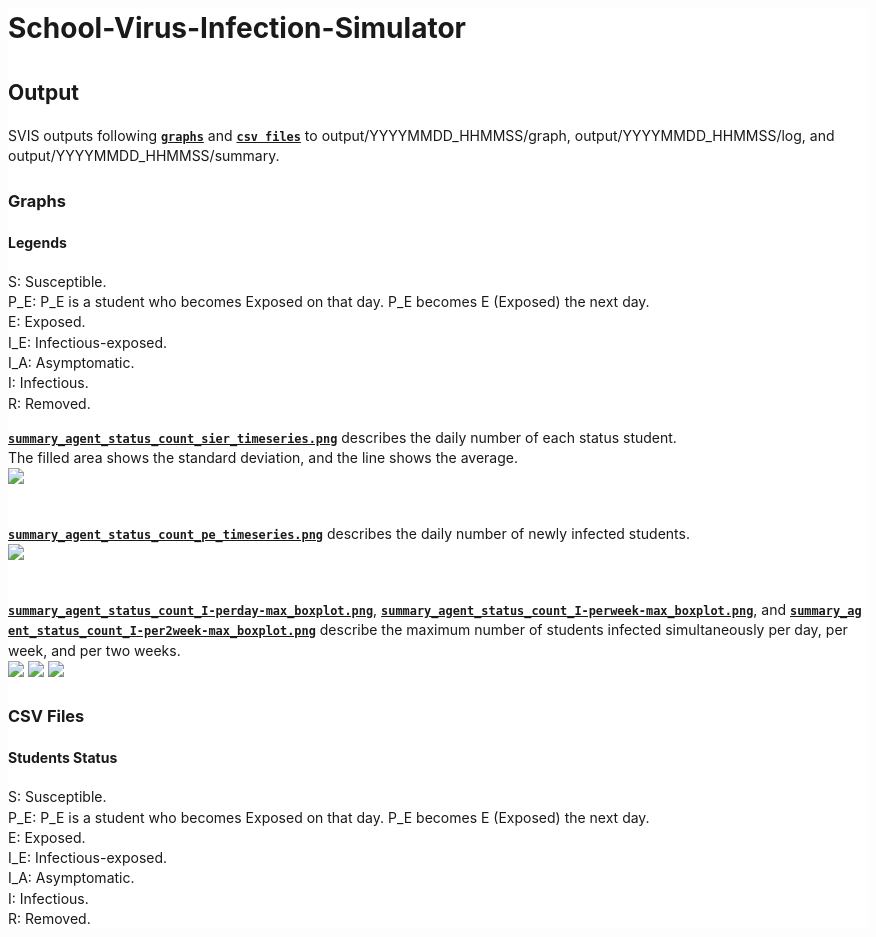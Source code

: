 # School-Virus-Infection-Simulator

## Output

SVIS outputs following **<a href="#graphs">`graphs`</a>** and **<a href="#csv-files">`csv files`</a>** to output/YYYYMMDD_HHMMSS/graph, output/YYYYMMDD_HHMMSS/log, and output/YYYYMMDD_HHMMSS/summary.<br>


### Graphs

#### Legends

S: Susceptible.<br>
P_E: P_E is a student who becomes Exposed on that day. P_E becomes E (Exposed) the next day.<br>
E: Exposed.<br>
I_E: Infectious-exposed.<br>
I_A: Asymptomatic.<br>
I: Infectious.<br>
R: Removed.<br>

**<a href="#directory-structure">`summary_agent_status_count_sier_timeseries.png`</a>** describes the daily number of each status student.<br>
The filled area shows the standard deviation, and the line shows the average.<br>
<img src="https://user-images.githubusercontent.com/89981267/138490116-4de41584-a457-4e9a-b325-62f19db4a6cd.png" width="500"><br>
<br>

**<a href="#directory-structure">`summary_agent_status_count_pe_timeseries.png`</a>** describes the daily number of newly infected students.<br>
<img src="https://user-images.githubusercontent.com/89981267/138490417-50c46378-0020-4428-8fe8-28ffa6b3bd56.png" width="500"><br>
<br>

**<a href="#directory-structure">`summary_agent_status_count_I-perday-max_boxplot.png`</a>**, **<a href="#directory-structure">`summary_agent_status_count_I-perweek-max_boxplot.png`</a>**, and **<a href="#directory-structure">`summary_agent_status_count_I-per2week-max_boxplot.png`</a>** describe the maximum number of students infected simultaneously per day, per week, and per two weeks.<br>
<img src="https://user-images.githubusercontent.com/89981267/138490841-a7667bbc-818d-491d-baf1-6d78f6d0dc94.png" width="250">
<img src="https://user-images.githubusercontent.com/89981267/138490851-37000da0-a900-4f1b-a1d3-839b0accfa41.png" width="250">
<img src="https://user-images.githubusercontent.com/89981267/138490868-dc34d873-db12-4383-8efa-bf507b529e4c.png" width="250"><br>


### CSV Files

#### Students Status

S: Susceptible.<br>
P_E: P_E is a student who becomes Exposed on that day. P_E becomes E (Exposed) the next day.<br>
E: Exposed.<br>
I_E: Infectious-exposed.<br>
I_A: Asymptomatic.<br>
I: Infectious.<br>
R: Removed.<br>
